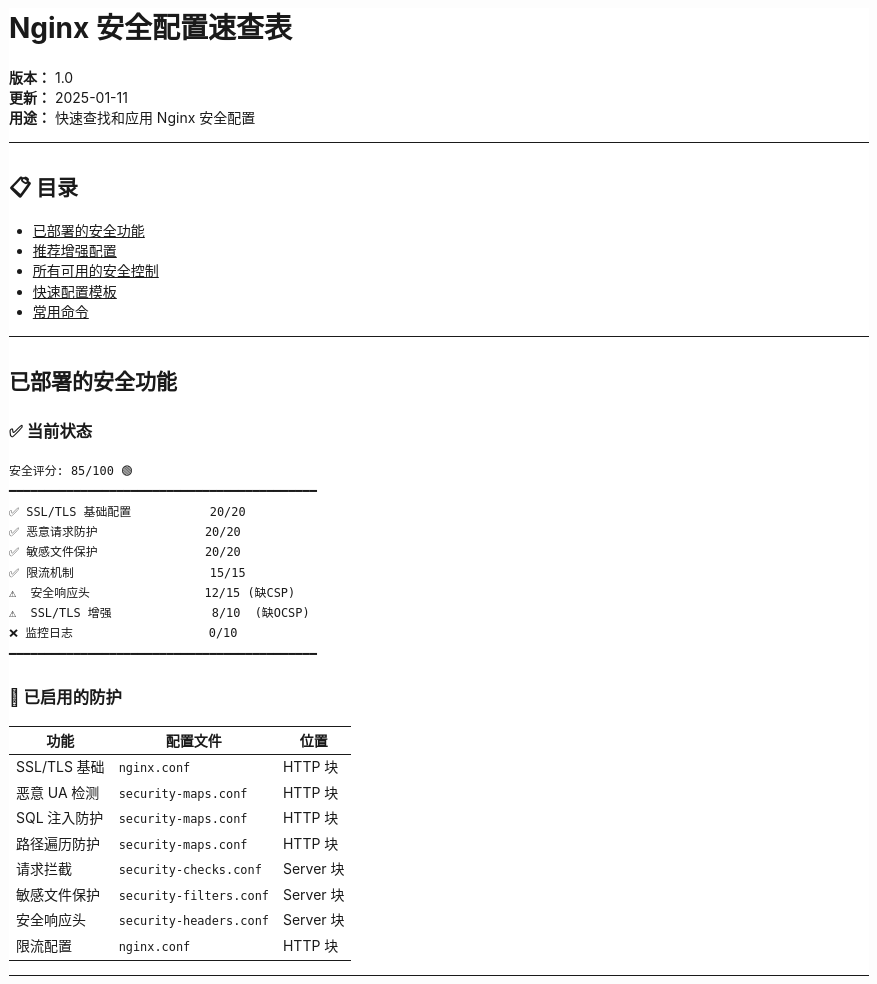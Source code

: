 # Nginx 安全配置速查表

**版本：** 1.0  
**更新：** 2025-01-11  
**用途：** 快速查找和应用 Nginx 安全配置

---

## 📋 目录

- [已部署的安全功能](#已部署的安全功能)
- [推荐增强配置](#推荐增强配置)
- [所有可用的安全控制](#所有可用的安全控制)
- [快速配置模板](#快速配置模板)
- [常用命令](#常用命令)

---

## 已部署的安全功能

### ✅ 当前状态

```
安全评分: 85/100 🟢
━━━━━━━━━━━━━━━━━━━━━━━━━━━━━━━━━━━━━━━━━━━
✅ SSL/TLS 基础配置           20/20
✅ 恶意请求防护               20/20
✅ 敏感文件保护               20/20
✅ 限流机制                   15/15
⚠️  安全响应头                12/15 (缺CSP)
⚠️  SSL/TLS 增强              8/10  (缺OCSP)
❌ 监控日志                   0/10
━━━━━━━━━━━━━━━━━━━━━━━━━━━━━━━━━━━━━━━━━━━
```

### 🔐 已启用的防护

| 功能 | 配置文件 | 位置 |
|-----|---------|------|
| SSL/TLS 基础 | `nginx.conf` | HTTP 块 |
| 恶意 UA 检测 | `security-maps.conf` | HTTP 块 |
| SQL 注入防护 | `security-maps.conf` | HTTP 块 |
| 路径遍历防护 | `security-maps.conf` | HTTP 块 |
| 请求拦截 | `security-checks.conf` | Server 块 |
| 敏感文件保护 | `security-filters.conf` | Server 块 |
| 安全响应头 | `security-headers.conf` | Server 块 |
| 限流配置 | `nginx.conf` | HTTP 块 |

---